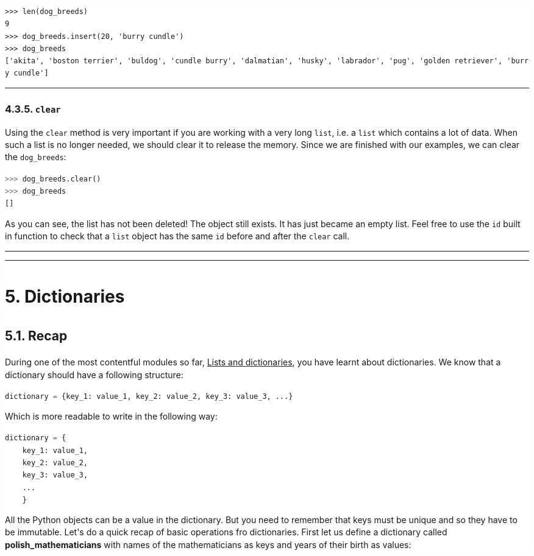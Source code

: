     >>> len(dog_breeds)
    9
    >>> dog_breeds.insert(20, 'burry cundle')
    >>> dog_breeds
    ['akita', 'boston terrier', 'buldog', 'cundle burry', 'dalmatian', 'husky', 'labrador', 'pug', 'golden retriever', 'burry cundle']

---

### 4.3.5. `clear`

Using the `clear` method is very important if you are working with a very long `list`, i.e. a `list` which contains a lot of data. When such a list is no longer needed, we should clear it to release the memory. Since we are finished with our examples, we can clear the `dog_breeds`:

```py
>>> dog_breeds.clear()
>>> dog_breeds
[]
```

As you can see, the list has not been deleted! The object still exists. It has just became an empty list. Feel free to use the `id` built in function to check that a `list` object has the same `id` before and after the `clear` call.

---

---

# 5. Dictionaries

## 5.1. Recap

During one of the most contentful modules so far, [Lists and dictionaries](https://lazarskiopencourses.github.io/courses_in_english/introduction_to_programming_in_python/05_lists_and_dictionaries/), you have learnt about dictionaries. We know that a dictionary should have a following structure:

```python
dictionary = {key_1: value_1, key_2: value_2, key_3: value_3, ...}
```

Which is more readable to write in the following way:

```python
dictionary = {
    key_1: value_1, 
    key_2: value_2, 
    key_3: value_3,
    ...
    }
```

All the Python objects can be a value in the dictionary. But you need to remember that keys must be unique and so they have to be immutable. Let's do a quick recap of basic operations fro dictionaries. First let us define a dictionary called **polish_mathematicians** with names of the mathematicians as keys and years of their birth as values:
